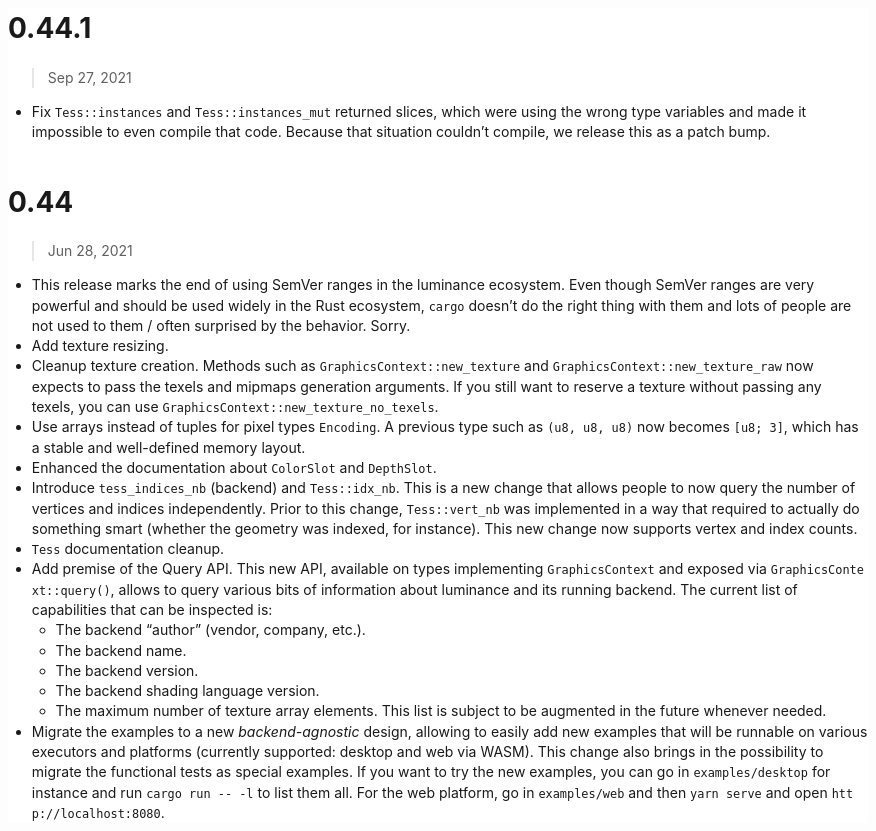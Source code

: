 # 0.44.1

> Sep 27, 2021

- Fix `Tess::instances` and `Tess::instances_mut` returned slices, which were using the wrong type variables and made it
  impossible to even compile that code. Because that situation couldn’t compile, we release this as a patch bump.

# 0.44

> Jun 28, 2021

- This release marks the end of using SemVer ranges in the luminance ecosystem. Even though SemVer ranges are very
  powerful and should be used widely in the Rust ecosystem, `cargo` doesn’t do the right thing with them and lots of
  people are not used to them / often surprised by the behavior. Sorry.
- Add texture resizing.
- Cleanup texture creation. Methods such as `GraphicsContext::new_texture` and `GraphicsContext::new_texture_raw` now
  expects to pass the texels and mipmaps generation arguments. If you still want to reserve a texture without passing
  any texels, you can use `GraphicsContext::new_texture_no_texels`.
- Use arrays instead of tuples for pixel types `Encoding`. A previous type such as `(u8, u8, u8)` now becomes `[u8; 3]`,
  which has a stable and well-defined memory layout.
- Enhanced the documentation about `ColorSlot` and `DepthSlot`.
- Introduce `tess_indices_nb` (backend) and `Tess::idx_nb`. This is a new change that allows people to now query the
  number of vertices and indices independently. Prior to this change, `Tess::vert_nb` was implemented in a way that
  required to actually do something smart (whether the geometry was indexed, for instance). This new change now supports
  vertex and index counts.
- `Tess` documentation cleanup.
- Add premise of the Query API. This new API, available on types implementing `GraphicsContext` and exposed via
  `GraphicsContext::query()`, allows to query various bits of information about luminance and its running backend. The
  current list of capabilities that can be inspected is:
  - The backend “author” (vendor, company, etc.).
  - The backend name.
  - The backend version.
  - The backend shading language version.
  - The maximum number of texture array elements.
  This list is subject to be augmented in the future whenever needed.
- Migrate the examples to a new _backend-agnostic_ design, allowing to easily add new examples that will be runnable on
  various executors and platforms (currently supported: desktop and web via WASM). This change also brings in the
  possibility to migrate the functional tests as special examples. If you want to try the new examples, you can go in
  `examples/desktop` for instance and run `cargo run -- -l` to list them all. For the web platform, go in `examples/web`
  and then `yarn serve` and open `http://localhost:8080`.


[luminance]: https://crates.io/crates/luminance
[luminance-derive]: https://crates.io/crates/luminance-derive
[luminance-examples]: ./luminance-examples
[luminance-examples-web]: ./luminance-examples-web
[luminance-windowing]: https://crates.io/crates/luminance-windowing
[luminance-gl]: https://crates.io/crates/luminance-gl
[luminance-glfw]: https://crates.io/crates/luminance-glfw
[luminance-glutin]: https://crates.io/crates/luminance-glutin
[luminance-webgl]: https://crates.io/crates/luminance-webgl
[luminance-web-sys]: https://crates.io/crates/luminance-web-sys
[glutin]: https://crates.io/crates/glutin
[#189]: https://github.com/phaazon/luminance-rs/issues/189
[luminance logo]: ../docs/imgs/luminance.svg
[dependabot]: https://dependabot.com
[sdl2]: https://crates.io/crates/sdl2